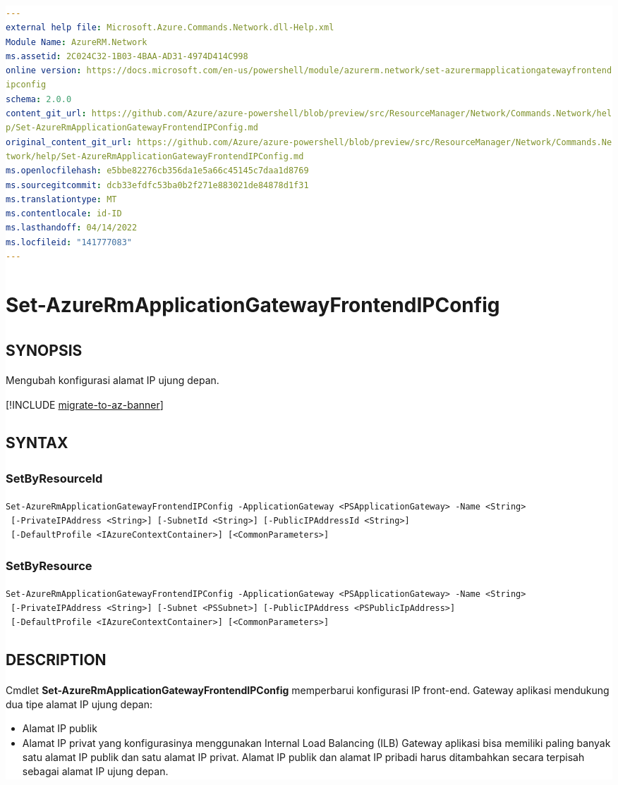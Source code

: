 ```yaml
---
external help file: Microsoft.Azure.Commands.Network.dll-Help.xml
Module Name: AzureRM.Network
ms.assetid: 2C024C32-1B03-4BAA-AD31-4974D414C998
online version: https://docs.microsoft.com/en-us/powershell/module/azurerm.network/set-azurermapplicationgatewayfrontendipconfig
schema: 2.0.0
content_git_url: https://github.com/Azure/azure-powershell/blob/preview/src/ResourceManager/Network/Commands.Network/help/Set-AzureRmApplicationGatewayFrontendIPConfig.md
original_content_git_url: https://github.com/Azure/azure-powershell/blob/preview/src/ResourceManager/Network/Commands.Network/help/Set-AzureRmApplicationGatewayFrontendIPConfig.md
ms.openlocfilehash: e5bbe82276cb356da1e5a66c45145c7daa1d8769
ms.sourcegitcommit: dcb33efdfc53ba0b2f271e883021de84878d1f31
ms.translationtype: MT
ms.contentlocale: id-ID
ms.lasthandoff: 04/14/2022
ms.locfileid: "141777083"
---
```

# Set-AzureRmApplicationGatewayFrontendIPConfig

## SYNOPSIS
Mengubah konfigurasi alamat IP ujung depan.

[!INCLUDE [migrate-to-az-banner](../../includes/migrate-to-az-banner.md)]

## SYNTAX

### SetByResourceId
```
Set-AzureRmApplicationGatewayFrontendIPConfig -ApplicationGateway <PSApplicationGateway> -Name <String>
 [-PrivateIPAddress <String>] [-SubnetId <String>] [-PublicIPAddressId <String>]
 [-DefaultProfile <IAzureContextContainer>] [<CommonParameters>]
```

### SetByResource
```
Set-AzureRmApplicationGatewayFrontendIPConfig -ApplicationGateway <PSApplicationGateway> -Name <String>
 [-PrivateIPAddress <String>] [-Subnet <PSSubnet>] [-PublicIPAddress <PSPublicIpAddress>]
 [-DefaultProfile <IAzureContextContainer>] [<CommonParameters>]
```

## DESCRIPTION
Cmdlet **Set-AzureRmApplicationGatewayFrontendIPConfig** memperbarui konfigurasi IP front-end.
Gateway aplikasi mendukung dua tipe alamat IP ujung depan: 
- Alamat IP publik
- Alamat IP privat yang konfigurasinya menggunakan Internal Load Balancing (ILB) Gateway aplikasi bisa memiliki paling banyak satu alamat IP publik dan satu alamat IP privat.
Alamat IP publik dan alamat IP pribadi harus ditambahkan secara terpisah sebagai alamat IP ujung depan.
